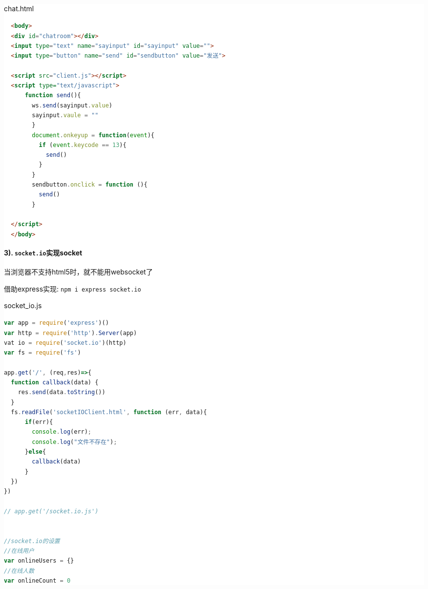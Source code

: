 

chat.html

```html
  <body>
  <div id="chatroom"></div>
  <input type="text" name="sayinput" id="sayinput" value="">
  <input type="button" name="send" id="sendbutton" value="发送">

  <script src="client.js"></script>
  <script type="text/javascript">
      function send(){
        ws.send(sayinput.value)
        sayinput.vaule = ""
        }
        document.onkeyup = function(event){
          if (event.keycode == 13){
            send()
          }
        }
        sendbutton.onclick = function (){
          send()
        }

  </script>
  </body>
```



#### 3). `socket.io`实现socket

当浏览器不支持html5时，就不能用websocket了

借助express实现: `npm i express socket.io`

socket_io.js

```javascript
var app = require('express')()
var http = require('http').Server(app)
vat io = require('socket.io')(http)
var fs = require('fs')

app.get('/', (req,res)=>{
  function callback(data) {
    res.send(data.toString())
  }
  fs.readFile('socketIOClient.html', function (err, data){
      if(err){
        console.log(err);
        console.log("文件不存在");
      }else{
        callback(data)
      }
  })
})

// app.get('/socket.io.js')


//socket.io的设置
//在线用户
var onlineUsers = {}
//在线人数
var onlineCount = 0

```